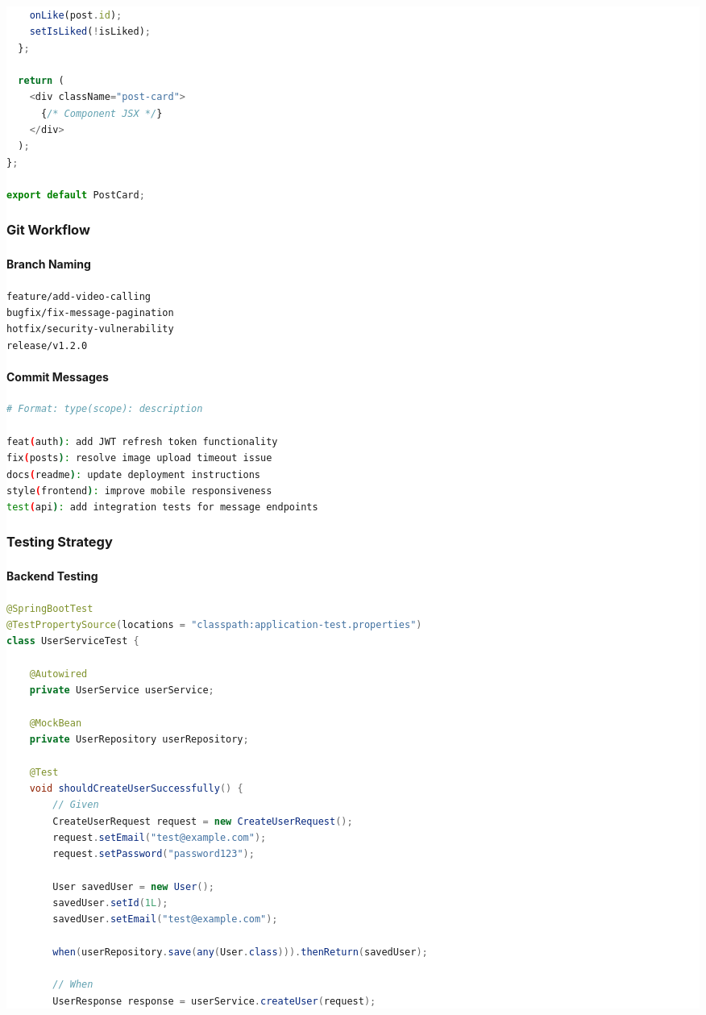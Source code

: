 ```javascript
    onLike(post.id);
    setIsLiked(!isLiked);
  };
  
  return (
    <div className="post-card">
      {/* Component JSX */}
    </div>
  );
};

export default PostCard;
```

### Git Workflow

#### Branch Naming
```bash
feature/add-video-calling
bugfix/fix-message-pagination  
hotfix/security-vulnerability
release/v1.2.0
```

#### Commit Messages
```bash
# Format: type(scope): description

feat(auth): add JWT refresh token functionality
fix(posts): resolve image upload timeout issue
docs(readme): update deployment instructions
style(frontend): improve mobile responsiveness
test(api): add integration tests for message endpoints
```

### Testing Strategy

#### Backend Testing
```java
@SpringBootTest
@TestPropertySource(locations = "classpath:application-test.properties")
class UserServiceTest {
    
    @Autowired
    private UserService userService;
    
    @MockBean
    private UserRepository userRepository;
    
    @Test
    void shouldCreateUserSuccessfully() {
        // Given
        CreateUserRequest request = new CreateUserRequest();
        request.setEmail("test@example.com");
        request.setPassword("password123");
        
        User savedUser = new User();
        savedUser.setId(1L);
        savedUser.setEmail("test@example.com");
        
        when(userRepository.save(any(User.class))).thenReturn(savedUser);
        
        // When
        UserResponse response = userService.createUser(request);
```
